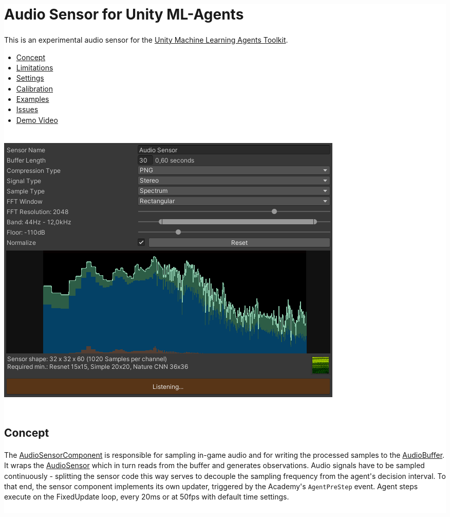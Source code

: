 
# Audio Sensor for Unity ML-Agents
This is an experimental audio sensor for the [Unity Machine Learning Agents Toolkit](https://github.com/Unity-Technologies/ml-agents). 

* [Concept](#Concept)  
* [Limitations](#Limitations)
* [Settings](#Settings)
* [Calibration](#Calibration)
* [Examples](#Examples)
* [Issues](#Issues)
* [Demo Video](https://www.youtube.com/watch?v=98otXDE1TgI)
<br/><br/>

![Overview](Images/sensor_overview.png)
<br/><br/>

## Concept

The [AudioSensorComponent](https://github.com/mbaske/ml-audio-sensor/blob/master/Assets/Scripts/AudioSensor/AudioSensorComponent.cs) is responsible for sampling in-game audio and for writing the processed samples to the [AudioBuffer](https://github.com/mbaske/ml-audio-sensor/blob/master/Assets/Scripts/AudioSensor/AudioBuffer.cs). It wraps the [AudioSensor](https://github.com/mbaske/ml-audio-sensor/blob/master/Assets/Scripts/AudioSensor/AudioSensor.cs) which in turn reads from the buffer and generates observations. Audio signals have to be sampled continuously - splitting the sensor code this way serves to decouple the sampling frequency from the agent's decision interval.
To that end, the sensor component implements its own updater, triggered by the Academy's `AgentPreStep` event. Agent steps execute on the FixedUpdate loop, every 20ms or at 50fps with default time settings.
<br/><br/>
